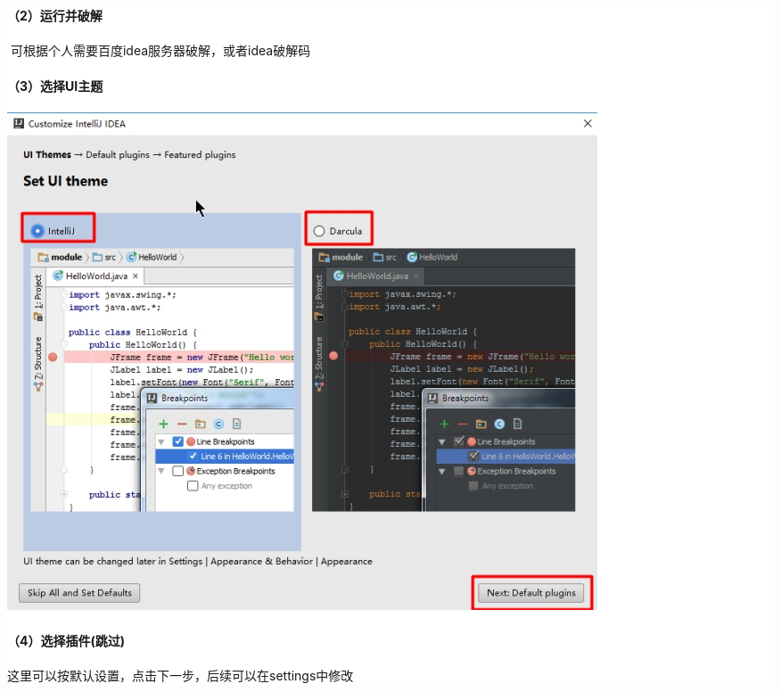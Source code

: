#### （2）**运行并破解**

​	可根据个人需要百度idea服务器破解，或者idea破解码

#### （3）**选择UI主题**

![img](imageFolder/wps122.jpg) 

#### （4）**选择插件(跳过)**

这里可以按默认设置，点击下一步，后续可以在settings中修改
